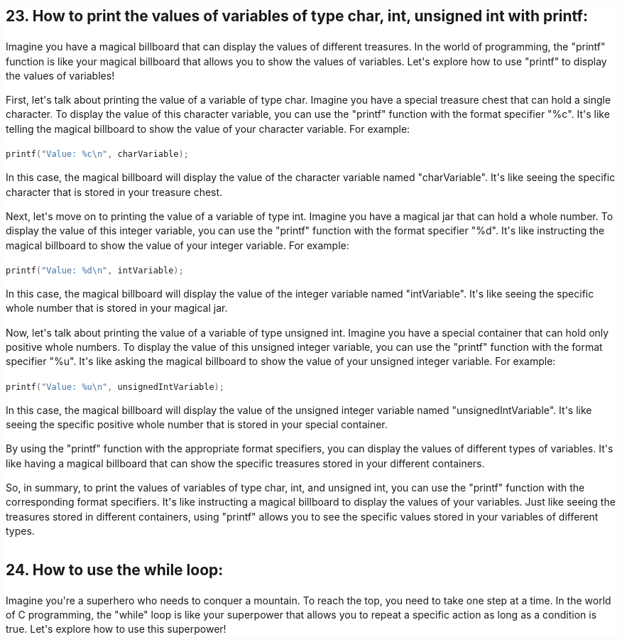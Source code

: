 ## 23. How to print the values of variables of type char, int, unsigned int with printf: 
Imagine you have a magical billboard that can display the values of different treasures. In the world of programming, the "printf" function is like your magical billboard that allows you to show the values of variables. Let's explore how to use "printf" to display the values of variables!

First, let's talk about printing the value of a variable of type char. Imagine you have a special treasure chest that can hold a single character. To display the value of this character variable, you can use the "printf" function with the format specifier "%c". It's like telling the magical billboard to show the value of your character variable. For example:

```c
printf("Value: %c\n", charVariable);
```

In this case, the magical billboard will display the value of the character variable named "charVariable". It's like seeing the specific character that is stored in your treasure chest.

Next, let's move on to printing the value of a variable of type int. Imagine you have a magical jar that can hold a whole number. To display the value of this integer variable, you can use the "printf" function with the format specifier "%d". It's like instructing the magical billboard to show the value of your integer variable. For example:

```c
printf("Value: %d\n", intVariable);
```

In this case, the magical billboard will display the value of the integer variable named "intVariable". It's like seeing the specific whole number that is stored in your magical jar.

Now, let's talk about printing the value of a variable of type unsigned int. Imagine you have a special container that can hold only positive whole numbers. To display the value of this unsigned integer variable, you can use the "printf" function with the format specifier "%u". It's like asking the magical billboard to show the value of your unsigned integer variable. For example:

```c
printf("Value: %u\n", unsignedIntVariable);
```

In this case, the magical billboard will display the value of the unsigned integer variable named "unsignedIntVariable". It's like seeing the specific positive whole number that is stored in your special container.

By using the "printf" function with the appropriate format specifiers, you can display the values of different types of variables. It's like having a magical billboard that can show the specific treasures stored in your different containers.

So, in summary, to print the values of variables of type char, int, and unsigned int, you can use the "printf" function with the corresponding format specifiers. It's like instructing a magical billboard to display the values of your variables. Just like seeing the treasures stored in different containers, using "printf" allows you to see the specific values stored in your variables of different types.
 
## 24. How to use the while loop: 
Imagine you're a superhero who needs to conquer a mountain. To reach the top, you need to take one step at a time. In the world of C programming, the "while" loop is like your superpower that allows you to repeat a specific action as long as a condition is true. Let's explore how to use this superpower!
